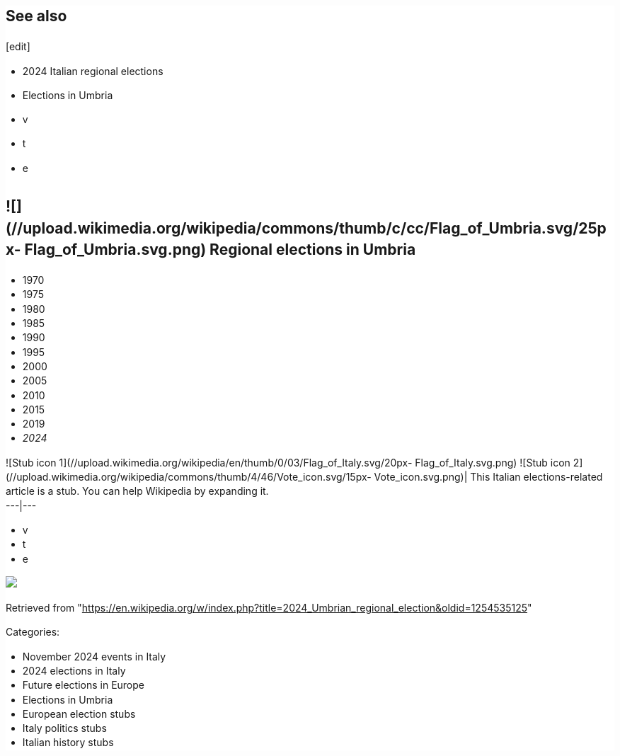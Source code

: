## See also

[edit]

  * 2024 Italian regional elections
  * Elections in Umbria

  * v
  * t
  * e

![](//upload.wikimedia.org/wikipedia/commons/thumb/c/cc/Flag_of_Umbria.svg/25px-
Flag_of_Umbria.svg.png) Regional elections in Umbria  
---  
  
  * 1970
  * 1975
  * 1980
  * 1985
  * 1990
  * 1995
  * 2000
  * 2005
  * 2010
  * 2015
  * 2019
  * _2024_

  
  
  

![Stub icon
1](//upload.wikimedia.org/wikipedia/en/thumb/0/03/Flag_of_Italy.svg/20px-
Flag_of_Italy.svg.png) ![Stub icon
2](//upload.wikimedia.org/wikipedia/commons/thumb/4/46/Vote_icon.svg/15px-
Vote_icon.svg.png)| This Italian elections-related article is a stub. You can
help Wikipedia by expanding it.  
---|---  
  
  * v
  * t
  * e

![](https://login.wikimedia.org/wiki/Special:CentralAutoLogin/start?type=1x1)

Retrieved from
"https://en.wikipedia.org/w/index.php?title=2024_Umbrian_regional_election&oldid=1254535125"

Categories:

  * November 2024 events in Italy
  * 2024 elections in Italy
  * Future elections in Europe
  * Elections in Umbria
  * European election stubs
  * Italy politics stubs
  * Italian history stubs
